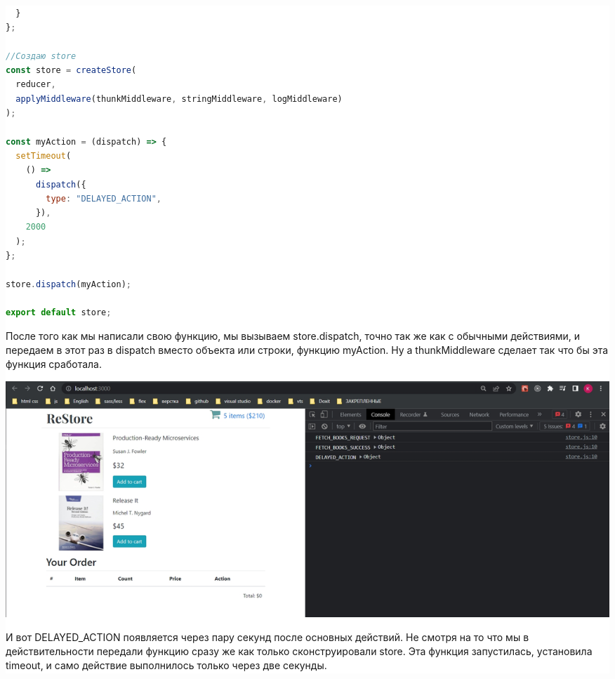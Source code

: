```js
  }
};

//Создаю store
const store = createStore(
  reducer,
  applyMiddleware(thunkMiddleware, stringMiddleware, logMiddleware)
);

const myAction = (dispatch) => {
  setTimeout(
    () =>
      dispatch({
        type: "DELAYED_ACTION",
      }),
    2000
  );
};

store.dispatch(myAction);

export default store;

```

После того как мы написали свою функцию, мы вызываем store.dispatch, точно так же как с обычными действиями, и передаем в этот раз в dispatch вместо объекта или строки, функцию myAction. Ну а thunkMiddleware сделает так что бы эта функция сработала.

![](img/002.jpg)

И вот DELAYED_ACTION появляется через пару секунд после основных действий. Не смотря на то что мы в действительности передали функцию сразу же как только сконструировали store. Эта функция запустилась, установила timeout, и само действие выполнилось только через две секунды.
